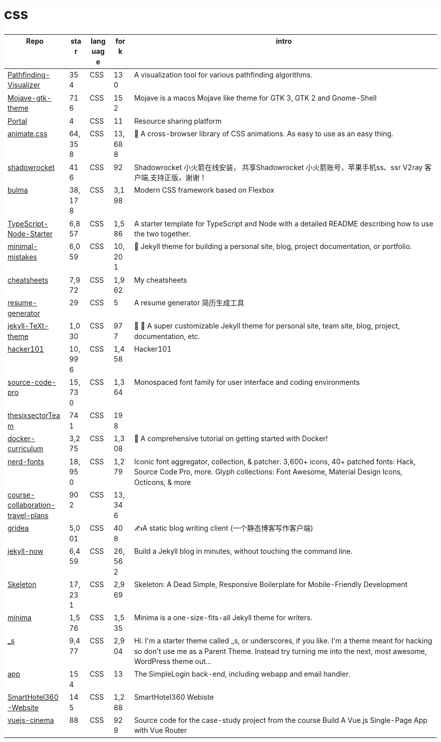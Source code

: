 
# css

Repo|star|language|fork|intro
-|-|-|-|-
[Pathfinding-Visualizer](https://github.com/clementmihailescu/Pathfinding-Visualizer)|354|CSS|130|A visualization tool for various pathfinding algorithms.
[Mojave-gtk-theme](https://github.com/vinceliuice/Mojave-gtk-theme)|716|CSS|152|Mojave is a macos Mojave like theme for GTK 3, GTK 2 and Gnome-Shell
[Portal](https://github.com/opencodeiiita/Portal)|4|CSS|11|Resource sharing platform
[animate.css](https://github.com/daneden/animate.css)|64,358|CSS|13,688|🍿 A cross-browser library of CSS animations. As easy to use as an easy thing.
[shadowrocket](https://github.com/v2ss/shadowrocket)|416|CSS|92|Shadowrocket 小火箭在线安装， 共享Shadowrocket 小火箭账号，苹果手机ss、ssr V2ray 客户端,支持正版，谢谢！
[bulma](https://github.com/jgthms/bulma)|38,178|CSS|3,198|Modern CSS framework based on Flexbox
[TypeScript-Node-Starter](https://github.com/microsoft/TypeScript-Node-Starter)|6,857|CSS|1,586|A starter template for TypeScript and Node with a detailed README describing how to use the two together.
[minimal-mistakes](https://github.com/mmistakes/minimal-mistakes)|6,059|CSS|10,201|📐 Jekyll theme for building a personal site, blog, project documentation, or portfolio.
[cheatsheets](https://github.com/rstacruz/cheatsheets)|7,972|CSS|1,962|My cheatsheets
[resume-generator](https://github.com/iammw/resume-generator)|29|CSS|5|A resume generator 简历生成工具
[jekyll-TeXt-theme](https://github.com/kitian616/jekyll-TeXt-theme)|1,030|CSS|977|💎 🐳 A super customizable Jekyll theme for personal site, team site, blog, project, documentation, etc.
[hacker101](https://github.com/Hacker0x01/hacker101)|10,996|CSS|1,458|Hacker101
[source-code-pro](https://github.com/adobe-fonts/source-code-pro)|15,730|CSS|1,364|Monospaced font family for user interface and coding environments
[thesixsectorTeam](https://github.com/canxin0523/thesixsectorTeam)|741|CSS|198|
[docker-curriculum](https://github.com/prakhar1989/docker-curriculum)|3,275|CSS|1,308|🐬 A comprehensive tutorial on getting started with Docker!
[nerd-fonts](https://github.com/ryanoasis/nerd-fonts)|18,950|CSS|1,279|Iconic font aggregator, collection, & patcher. 3,600+ icons, 40+ patched fonts: Hack, Source Code Pro, more. Glyph collections: Font Awesome, Material Design Icons, Octicons, & more
[course-collaboration-travel-plans](https://github.com/udacity/course-collaboration-travel-plans)|902|CSS|13,346|
[gridea](https://github.com/getgridea/gridea)|5,001|CSS|408|✍️A static blog writing client (一个静态博客写作客户端)
[jekyll-now](https://github.com/barryclark/jekyll-now)|6,459|CSS|26,562|Build a Jekyll blog in minutes, without touching the command line.
[Skeleton](https://github.com/dhg/Skeleton)|17,231|CSS|2,969|Skeleton: A Dead Simple, Responsive Boilerplate for Mobile-Friendly Development
[minima](https://github.com/jekyll/minima)|1,576|CSS|1,535|Minima is a one-size-fits-all Jekyll theme for writers.
[_s](https://github.com/Automattic/_s)|9,477|CSS|2,904|Hi. I'm a starter theme called _s, or underscores, if you like. I'm a theme meant for hacking so don't use me as a Parent Theme. Instead try turning me into the next, most awesome, WordPress theme out...
[app](https://github.com/simple-login/app)|154|CSS|13|The SimpleLogin back-end, including webapp and email handler.
[SmartHotel360-Website](https://github.com/microsoft/SmartHotel360-Website)|145|CSS|1,288|SmartHotel360 Webiste
[vuejs-cinema](https://github.com/vuejsdevelopers/vuejs-cinema)|88|CSS|929|Source code for the case-study project from the course Build A Vue.js Single-Page App with Vue Router
